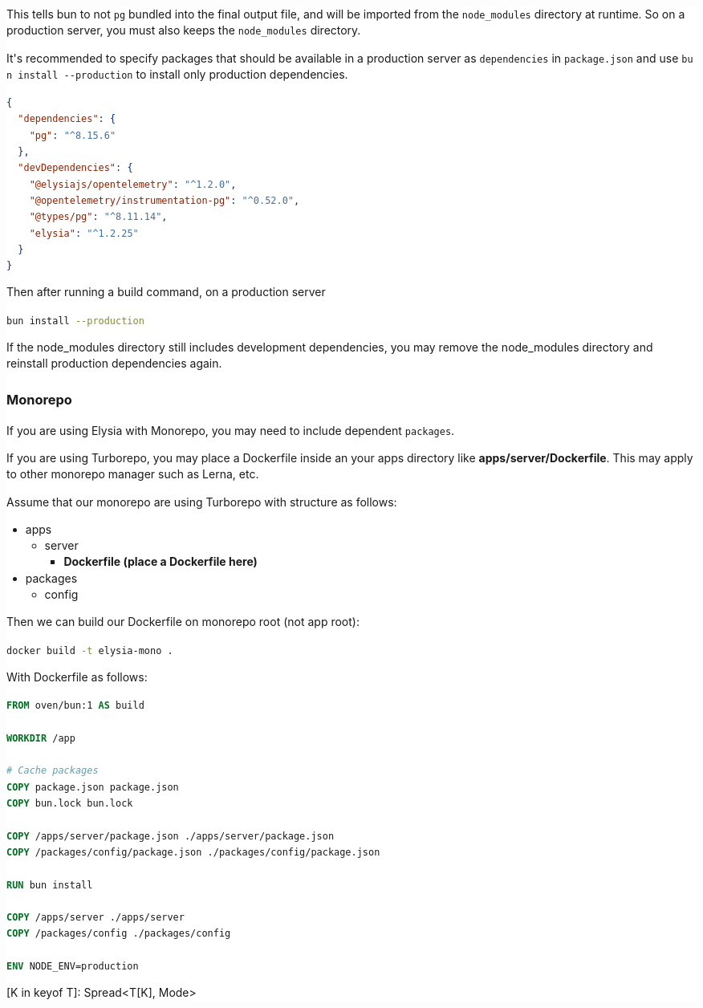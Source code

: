 This tells bun to not `pg` bundled into the final output file, and will be imported from the `node_modules` directory at runtime. So on a production server, you must also keeps the `node_modules` directory.

It's recommended to specify packages that should be available in a production server as `dependencies` in `package.json` and use `bun install --production` to install only production dependencies.

```json
{
  "dependencies": {
    "pg": "^8.15.6"
  },
  "devDependencies": {
    "@elysiajs/opentelemetry": "^1.2.0",
    "@opentelemetry/instrumentation-pg": "^0.52.0",
    "@types/pg": "^8.11.14",
    "elysia": "^1.2.25"
  }
}
```

Then after running a build command, on a production server

```bash
bun install --production
```

If the node_modules directory still includes development dependencies, you may remove the node_modules directory and reinstall production dependencies again.

### Monorepo

If you are using Elysia with Monorepo, you may need to include dependent `packages`.

If you are using Turborepo, you may place a Dockerfile inside an your apps directory like **apps/server/Dockerfile**. This may apply to other monorepo manager such as Lerna, etc.

Assume that our monorepo are using Turborepo with structure as follows:

- apps
  - server
    - **Dockerfile (place a Dockerfile here)**
- packages
  - config

Then we can build our Dockerfile on monorepo root (not app root):

```bash
docker build -t elysia-mono .
```

With Dockerfile as follows:

```dockerfile [apps/server/Dockerfile]
FROM oven/bun:1 AS build

WORKDIR /app

# Cache packages
COPY package.json package.json
COPY bun.lock bun.lock

COPY /apps/server/package.json ./apps/server/package.json
COPY /packages/config/package.json ./packages/config/package.json

RUN bun install

COPY /apps/server ./apps/server
COPY /packages/config ./packages/config

ENV NODE_ENV=production
```

  [K in keyof T]: Spread<T[K], Mode>